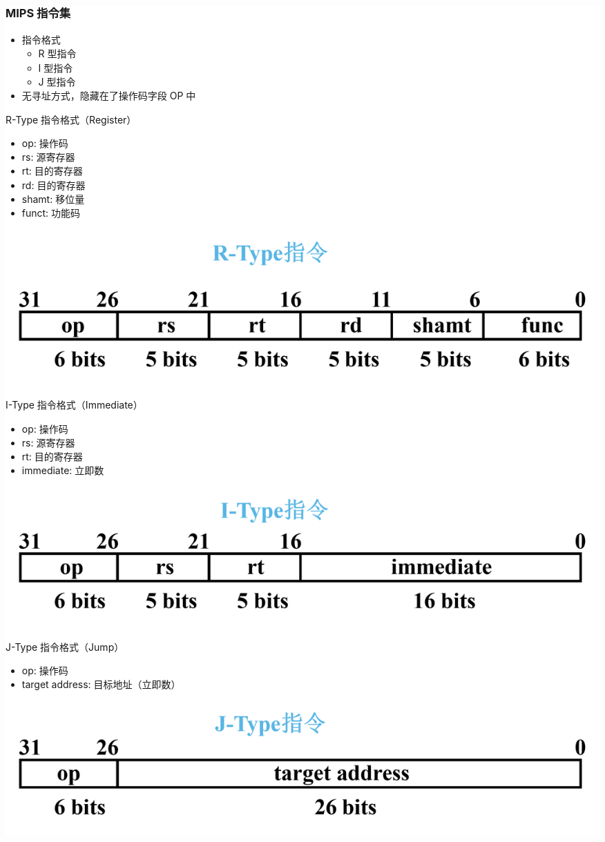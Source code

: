 ### MIPS 指令集

- 指令格式
    - R 型指令
    - I 型指令
    - J 型指令
- 无寻址方式，隐藏在了操作码字段 OP 中

R-Type 指令格式（Register）
- op: 操作码
- rs: 源寄存器
- rt: 目的寄存器
- rd: 目的寄存器
- shamt: 移位量
- funct: 功能码

![](05-instruction-set-architecture/mips-r-type.png#invert)

I-Type 指令格式（Immediate）
- op: 操作码
- rs: 源寄存器
- rt: 目的寄存器
- immediate: 立即数

![](05-instruction-set-architecture/mips-i-type.png#invert)

J-Type 指令格式（Jump）
- op: 操作码
- target address: 目标地址（立即数）

![](05-instruction-set-architecture/mips-j-type.png#invert)
